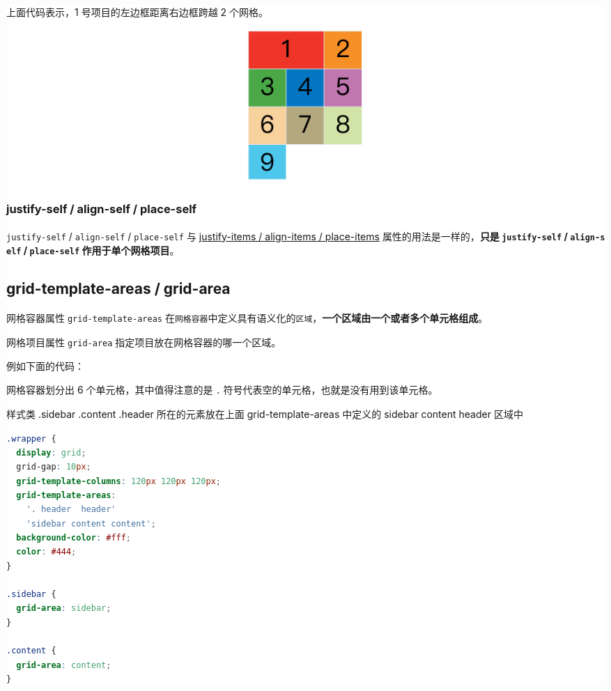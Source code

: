 上面代码表示，1 号项目的左边框距离右边框跨越 2 个网格。

<p align="center"><img src="./13.png" width="20%"></p>

### justify-self / align-self / place-self

`justify-self` / `align-self` / `place-self` 与 [justify-items / align-items / place-items](#justify-items--align-items--place-items) 属性的用法是一样的，**只是 `justify-self` / `align-self` / `place-self` 作用于单个网格项目**。

## grid-template-areas / grid-area

网格容器属性 `grid-template-areas` 在`网格容器`中定义具有语义化的`区域`，**一个区域由一个或者多个单元格组成**。

网格项目属性 `grid-area` 指定项目放在网格容器的哪一个区域。

例如下面的代码：

网格容器划分出 6 个单元格，其中值得注意的是 `.` 符号代表空的单元格，也就是没有用到该单元格。

样式类 .sidebar .content .header 所在的元素放在上面 grid-template-areas 中定义的 sidebar content header 区域中

```css
.wrapper {
  display: grid;
  grid-gap: 10px;
  grid-template-columns: 120px 120px 120px;
  grid-template-areas:
    '. header  header'
    'sidebar content content';
  background-color: #fff;
  color: #444;
}

.sidebar {
  grid-area: sidebar;
}

.content {
  grid-area: content;
}
```
